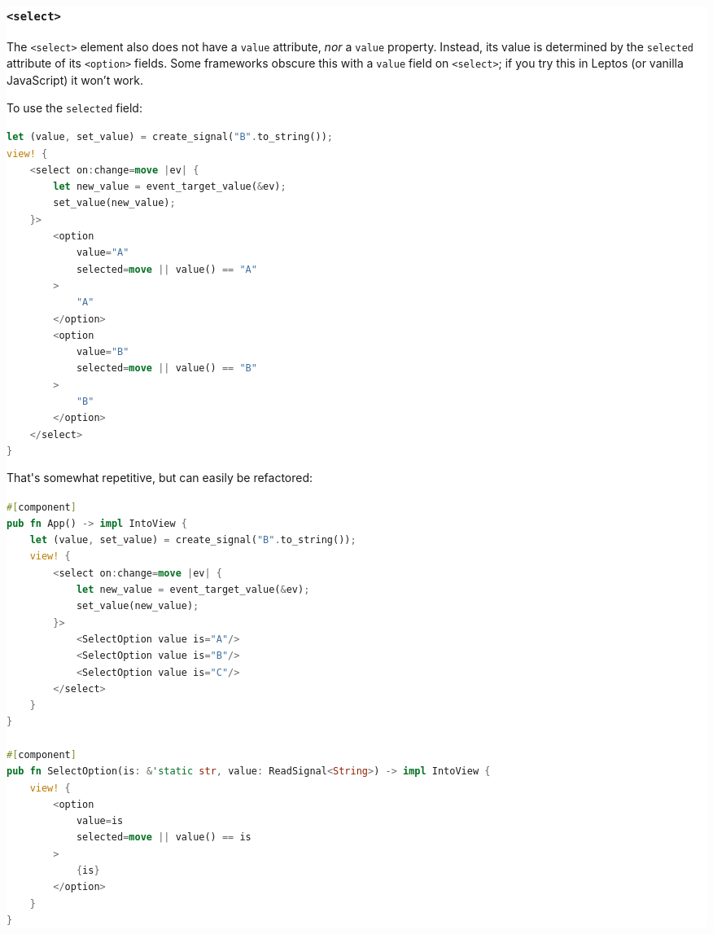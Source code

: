 ### `<select>`

The `<select>` element also does not have a `value` attribute, _nor_ a `value` property.
Instead, its value is determined by the `selected` attribute of its `<option>`
fields. Some frameworks obscure this with a `value` field on `<select>`; if you try this
in Leptos (or vanilla JavaScript) it won’t work.

To use the `selected` field:

```rust
let (value, set_value) = create_signal("B".to_string());
view! {
    <select on:change=move |ev| {
        let new_value = event_target_value(&ev);
        set_value(new_value);
    }>
        <option
            value="A"
            selected=move || value() == "A"
        >
            "A"
        </option>
        <option
            value="B"
            selected=move || value() == "B"
        >
            "B"
        </option>
    </select>
}
```

That's somewhat repetitive, but can easily be refactored:

```rust
#[component]
pub fn App() -> impl IntoView {
    let (value, set_value) = create_signal("B".to_string());
    view! {
        <select on:change=move |ev| {
            let new_value = event_target_value(&ev);
            set_value(new_value);
        }>
            <SelectOption value is="A"/>
            <SelectOption value is="B"/>
            <SelectOption value is="C"/>
        </select>
    }
}

#[component]
pub fn SelectOption(is: &'static str, value: ReadSignal<String>) -> impl IntoView {
    view! {
        <option
            value=is
            selected=move || value() == is
        >
            {is}
        </option>
    }
}
```
